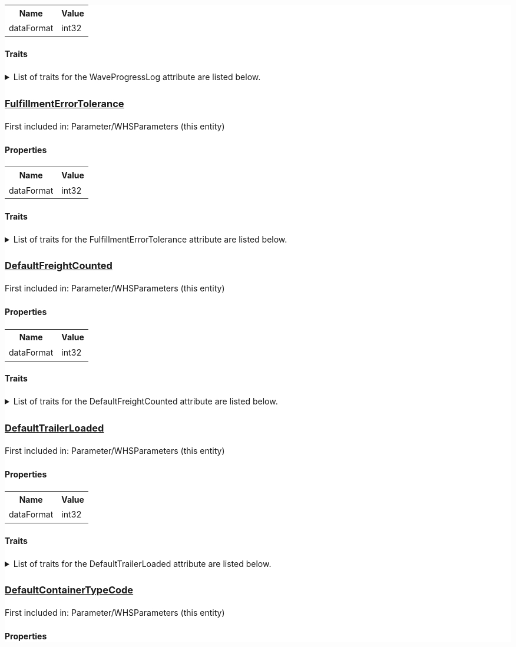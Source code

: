 <table><tr><th>Name</th><th>Value</th></tr><tr><td>dataFormat</td><td>int32</td></tr></table>

#### Traits

<details><summary>List of traits for the WaveProgressLog attribute are listed below.</summary></details>

### <a href=#FulfillmentErrorTolerance name="FulfillmentErrorTolerance">FulfillmentErrorTolerance</a>

First included in: Parameter/WHSParameters (this entity)  

#### Properties

<table><tr><th>Name</th><th>Value</th></tr><tr><td>dataFormat</td><td>int32</td></tr></table>

#### Traits

<details><summary>List of traits for the FulfillmentErrorTolerance attribute are listed below.</summary></details>

### <a href=#DefaultFreightCounted name="DefaultFreightCounted">DefaultFreightCounted</a>

First included in: Parameter/WHSParameters (this entity)  

#### Properties

<table><tr><th>Name</th><th>Value</th></tr><tr><td>dataFormat</td><td>int32</td></tr></table>

#### Traits

<details><summary>List of traits for the DefaultFreightCounted attribute are listed below.</summary></details>

### <a href=#DefaultTrailerLoaded name="DefaultTrailerLoaded">DefaultTrailerLoaded</a>

First included in: Parameter/WHSParameters (this entity)  

#### Properties

<table><tr><th>Name</th><th>Value</th></tr><tr><td>dataFormat</td><td>int32</td></tr></table>

#### Traits

<details><summary>List of traits for the DefaultTrailerLoaded attribute are listed below.</summary></details>

### <a href=#DefaultContainerTypeCode name="DefaultContainerTypeCode">DefaultContainerTypeCode</a>

First included in: Parameter/WHSParameters (this entity)  

#### Properties
